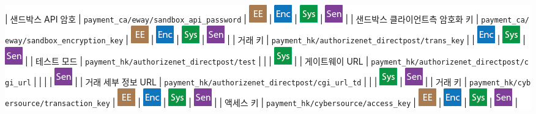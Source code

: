 | 샌드박스 API 암호 | `payment_ca/eway/sandbox_api_password` | ![Commerce 전용](/help/assets/configuration/cloud-ee.png) | ![암호화됨](/help/assets/configuration/cloud-enc.png) | ![시스템 특정](/help/assets/configuration/cloud-env.png) | ![중요](/help/assets/configuration/cloud-sens.png) |
| 샌드박스 클라이언트측 암호화 키 | `payment_ca/eway/sandbox_encryption_key` | ![Commerce 전용](/help/assets/configuration/cloud-ee.png) | ![암호화됨](/help/assets/configuration/cloud-enc.png) | ![시스템 특정](/help/assets/configuration/cloud-env.png) | ![중요](/help/assets/configuration/cloud-sens.png) |
| 거래 키 | `payment_hk/authorizenet_directpost/trans_key` |  | ![암호화됨](/help/assets/configuration/cloud-enc.png) | ![시스템 특정](/help/assets/configuration/cloud-env.png) | ![중요](/help/assets/configuration/cloud-sens.png) |
| 테스트 모드 | `payment_hk/authorizenet_directpost/test` |  |  | ![시스템 특정](/help/assets/configuration/cloud-env.png) |
| 게이트웨이 URL | `payment_hk/authorizenet_directpost/cgi_url` |  |  |  | ![중요](/help/assets/configuration/cloud-sens.png) |
| 거래 세부 정보 URL | `payment_hk/authorizenet_directpost/cgi_url_td` |  |  | ![시스템 특정](/help/assets/configuration/cloud-env.png) | ![중요](/help/assets/configuration/cloud-sens.png) |
| 거래 키 | `payment_hk/cybersource/transaction_key` | ![Commerce 전용](/help/assets/configuration/cloud-ee.png) | ![암호화됨](/help/assets/configuration/cloud-enc.png) | ![시스템 특정](/help/assets/configuration/cloud-env.png) | ![중요](/help/assets/configuration/cloud-sens.png) |
| 액세스 키 | `payment_hk/cybersource/access_key` | ![Commerce 전용](/help/assets/configuration/cloud-ee.png) | ![암호화됨](/help/assets/configuration/cloud-enc.png) | ![시스템 특정](/help/assets/configuration/cloud-env.png) | ![중요](/help/assets/configuration/cloud-sens.png) |